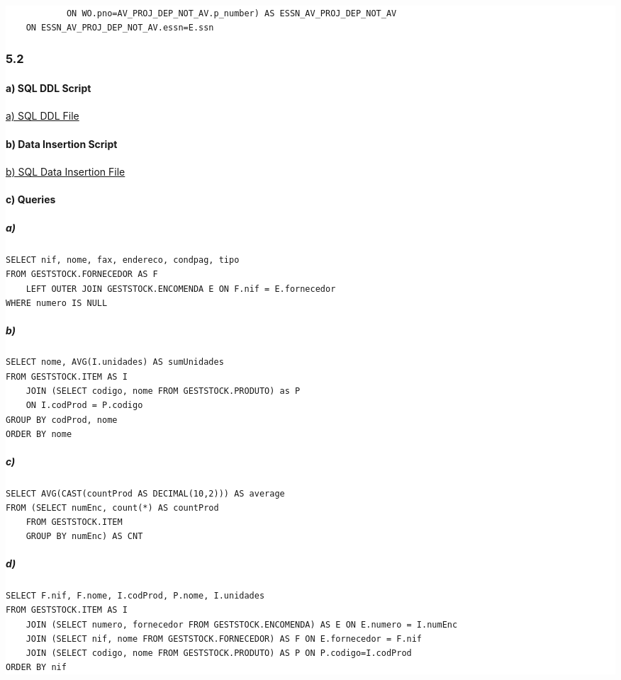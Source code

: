 ```
            ON WO.pno=AV_PROJ_DEP_NOT_AV.p_number) AS ESSN_AV_PROJ_DEP_NOT_AV
    ON ESSN_AV_PROJ_DEP_NOT_AV.essn=E.ssn
```

### 5.2

#### a) SQL DDL Script
 
[a) SQL DDL File](ex_6_2_2_ddl.sql "SQLFileQuestion")

#### b) Data Insertion Script

[b) SQL Data Insertion File](ex_6_2_2_data.sql "SQLFileQuestion")

#### c) Queries

##### *a)*

```
SELECT nif, nome, fax, endereco, condpag, tipo
FROM GESTSTOCK.FORNECEDOR AS F
    LEFT OUTER JOIN GESTSTOCK.ENCOMENDA E ON F.nif = E.fornecedor
WHERE numero IS NULL
```

##### *b)* 

```
SELECT nome, AVG(I.unidades) AS sumUnidades
FROM GESTSTOCK.ITEM AS I
    JOIN (SELECT codigo, nome FROM GESTSTOCK.PRODUTO) as P
    ON I.codProd = P.codigo
GROUP BY codProd, nome
ORDER BY nome
```


##### *c)* 

```
SELECT AVG(CAST(countProd AS DECIMAL(10,2))) AS average
FROM (SELECT numEnc, count(*) AS countProd
    FROM GESTSTOCK.ITEM
    GROUP BY numEnc) AS CNT
```


##### *d)* 

```
SELECT F.nif, F.nome, I.codProd, P.nome, I.unidades
FROM GESTSTOCK.ITEM AS I
    JOIN (SELECT numero, fornecedor FROM GESTSTOCK.ENCOMENDA) AS E ON E.numero = I.numEnc
    JOIN (SELECT nif, nome FROM GESTSTOCK.FORNECEDOR) AS F ON E.fornecedor = F.nif
    JOIN (SELECT codigo, nome FROM GESTSTOCK.PRODUTO) AS P ON P.codigo=I.codProd
ORDER BY nif
```
